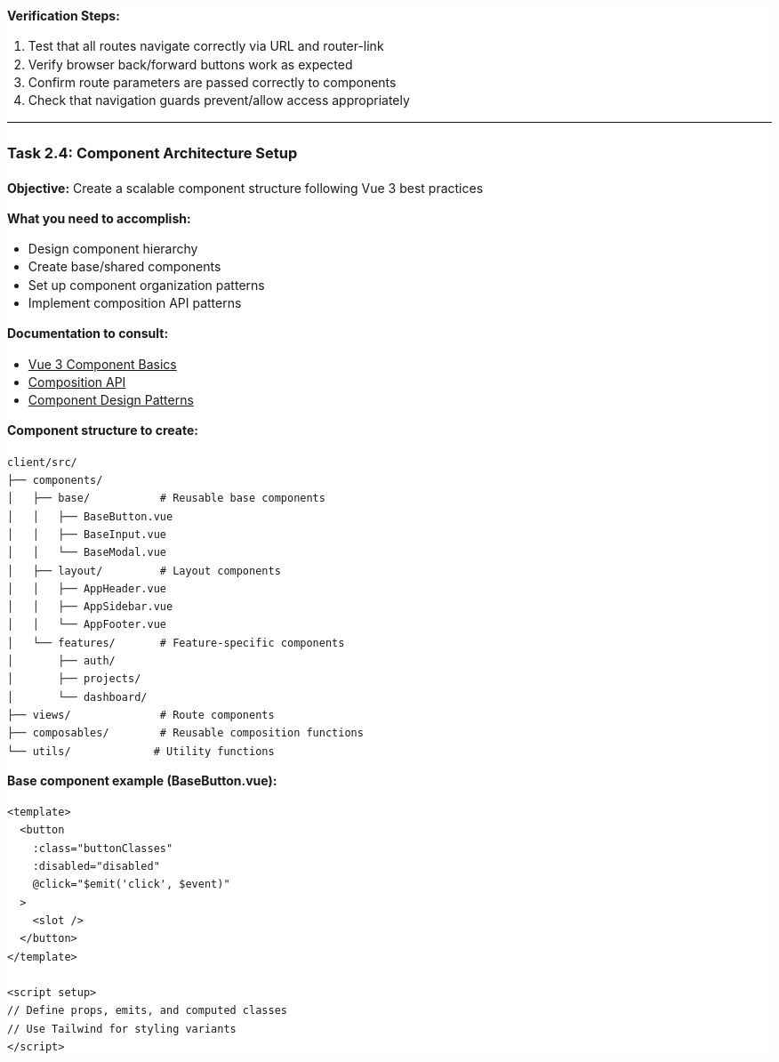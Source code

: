 **Verification Steps:**
1. Test that all routes navigate correctly via URL and router-link
2. Verify browser back/forward buttons work as expected
3. Confirm route parameters are passed correctly to components
4. Check that navigation guards prevent/allow access appropriately

---

### Task 2.4: Component Architecture Setup
**Objective:** Create a scalable component structure following Vue 3 best practices

**What you need to accomplish:**
- Design component hierarchy
- Create base/shared components
- Set up component organization patterns
- Implement composition API patterns

**Documentation to consult:**
- [Vue 3 Component Basics](https://vuejs.org/guide/essentials/component-basics.html)
- [Composition API](https://vuejs.org/guide/typescript/composition-api.html)
- [Component Design Patterns](https://vuejs.org/guide/reusability/composables.html)

**Component structure to create:**
```
client/src/
├── components/
│   ├── base/           # Reusable base components
│   │   ├── BaseButton.vue
│   │   ├── BaseInput.vue
│   │   └── BaseModal.vue
│   ├── layout/         # Layout components
│   │   ├── AppHeader.vue
│   │   ├── AppSidebar.vue
│   │   └── AppFooter.vue
│   └── features/       # Feature-specific components
│       ├── auth/
│       ├── projects/
│       └── dashboard/
├── views/              # Route components
├── composables/        # Reusable composition functions
└── utils/             # Utility functions
```

**Base component example (BaseButton.vue):**
```vue
<template>
  <button
    :class="buttonClasses"
    :disabled="disabled"
    @click="$emit('click', $event)"
  >
    <slot />
  </button>
</template>

<script setup>
// Define props, emits, and computed classes
// Use Tailwind for styling variants
</script>
```
